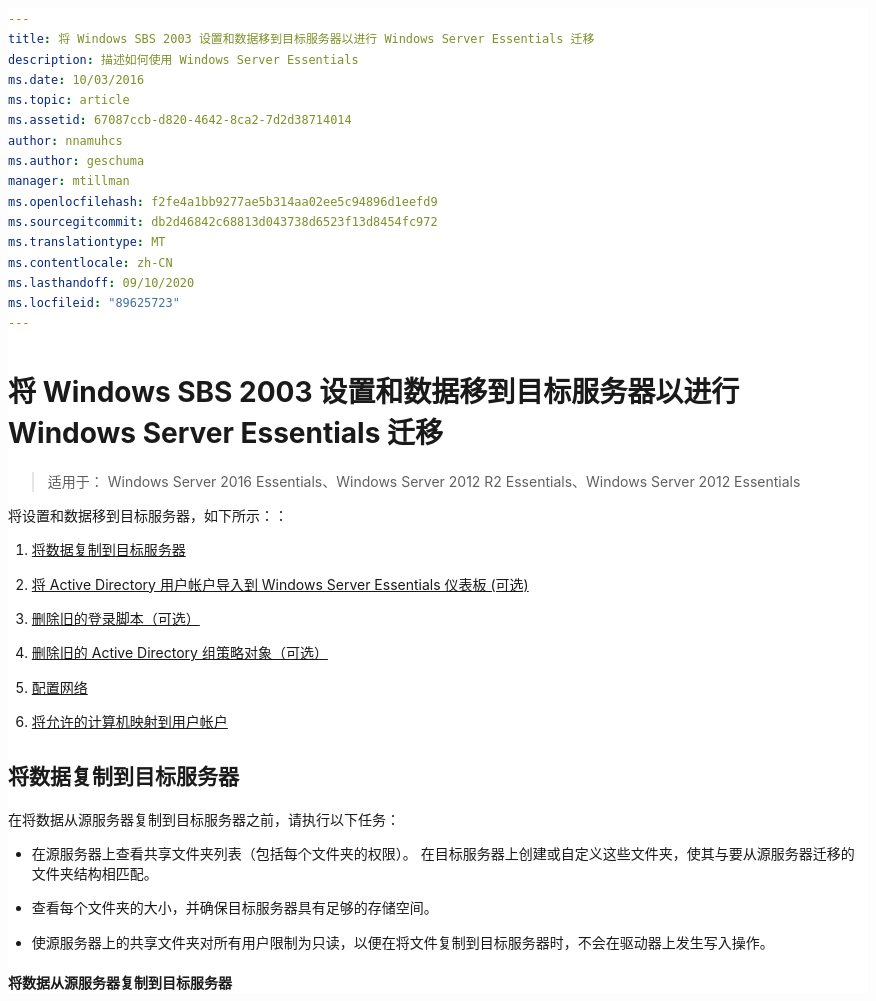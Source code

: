 ```yaml
---
title: 将 Windows SBS 2003 设置和数据移到目标服务器以进行 Windows Server Essentials 迁移
description: 描述如何使用 Windows Server Essentials
ms.date: 10/03/2016
ms.topic: article
ms.assetid: 67087ccb-d820-4642-8ca2-7d2d38714014
author: nnamuhcs
ms.author: geschuma
manager: mtillman
ms.openlocfilehash: f2fe4a1bb9277ae5b314aa02ee5c94896d1eefd9
ms.sourcegitcommit: db2d46842c68813d043738d6523f13d8454fc972
ms.translationtype: MT
ms.contentlocale: zh-CN
ms.lasthandoff: 09/10/2020
ms.locfileid: "89625723"
---
```

# <a name="move-windows-sbs-2003-settings-and-data-to-the-destination-server-for-windows-server-essentials-migration"></a>将 Windows SBS 2003 设置和数据移到目标服务器以进行 Windows Server Essentials 迁移

>适用于： Windows Server 2016 Essentials、Windows Server 2012 R2 Essentials、Windows Server 2012 Essentials

将设置和数据移到目标服务器，如下所示：：

1. [将数据复制到目标服务器](#copy-data-to-the-destination-server)

2. [将 Active Directory 用户帐户导入到 Windows Server Essentials 仪表板 (可选) ](#import-active-directory-user-accounts-to-the-windows-server-essentials-dashboard)

3. [删除旧的登录脚本（可选）](#remove-old-logon-scripts)

4. [删除旧的 Active Directory 组策略对象（可选）](#remove-legacy-active-directory-group-policy-objects)

5. [配置网络](#configure-the-network)

6. [将允许的计算机映射到用户帐户](#map-permitted-computers-to-user-accounts)

## <a name="copy-data-to-the-destination-server"></a>将数据复制到目标服务器
在将数据从源服务器复制到目标服务器之前，请执行以下任务：

- 在源服务器上查看共享文件夹列表（包括每个文件夹的权限）。 在目标服务器上创建或自定义这些文件夹，使其与要从源服务器迁移的文件夹结构相匹配。

- 查看每个文件夹的大小，并确保目标服务器具有足够的存储空间。

- 使源服务器上的共享文件夹对所有用户限制为只读，以便在将文件复制到目标服务器时，不会在驱动器上发生写入操作。

#### <a name="to-copy-data-from-the-source-server-to-the-destination-server"></a>将数据从源服务器复制到目标服务器
